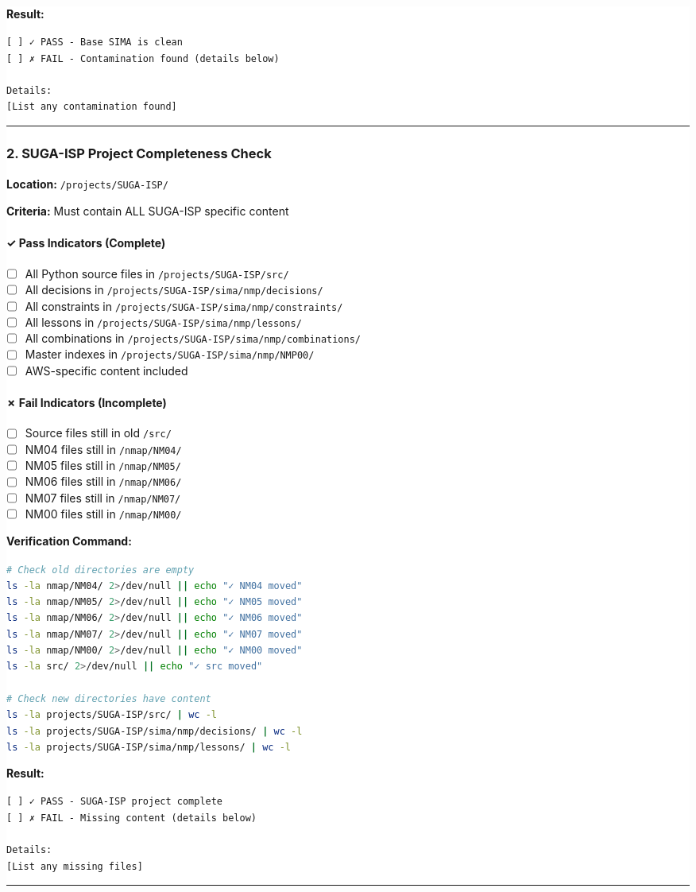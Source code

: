**Result:**
```
[ ] ✓ PASS - Base SIMA is clean
[ ] ✗ FAIL - Contamination found (details below)

Details:
[List any contamination found]
```

---

### 2. SUGA-ISP Project Completeness Check

**Location:** `/projects/SUGA-ISP/`

**Criteria:** Must contain ALL SUGA-ISP specific content

#### ✓ Pass Indicators (Complete)

- [ ] All Python source files in `/projects/SUGA-ISP/src/`
- [ ] All decisions in `/projects/SUGA-ISP/sima/nmp/decisions/`
- [ ] All constraints in `/projects/SUGA-ISP/sima/nmp/constraints/`
- [ ] All lessons in `/projects/SUGA-ISP/sima/nmp/lessons/`
- [ ] All combinations in `/projects/SUGA-ISP/sima/nmp/combinations/`
- [ ] Master indexes in `/projects/SUGA-ISP/sima/nmp/NMP00/`
- [ ] AWS-specific content included

#### ✗ Fail Indicators (Incomplete)

- [ ] Source files still in old `/src/`
- [ ] NM04 files still in `/nmap/NM04/`
- [ ] NM05 files still in `/nmap/NM05/`
- [ ] NM06 files still in `/nmap/NM06/`
- [ ] NM07 files still in `/nmap/NM07/`
- [ ] NM00 files still in `/nmap/NM00/`

**Verification Command:**
```bash
# Check old directories are empty
ls -la nmap/NM04/ 2>/dev/null || echo "✓ NM04 moved"
ls -la nmap/NM05/ 2>/dev/null || echo "✓ NM05 moved"
ls -la nmap/NM06/ 2>/dev/null || echo "✓ NM06 moved"
ls -la nmap/NM07/ 2>/dev/null || echo "✓ NM07 moved"
ls -la nmap/NM00/ 2>/dev/null || echo "✓ NM00 moved"
ls -la src/ 2>/dev/null || echo "✓ src moved"

# Check new directories have content
ls -la projects/SUGA-ISP/src/ | wc -l
ls -la projects/SUGA-ISP/sima/nmp/decisions/ | wc -l
ls -la projects/SUGA-ISP/sima/nmp/lessons/ | wc -l
```

**Result:**
```
[ ] ✓ PASS - SUGA-ISP project complete
[ ] ✗ FAIL - Missing content (details below)

Details:
[List any missing files]
```

---